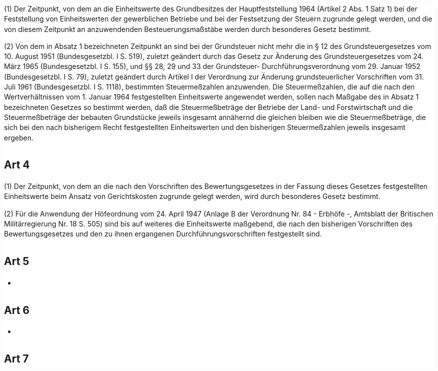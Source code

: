 (1) Der Zeitpunkt, von dem an die Einheitswerte des Grundbesitzes der
Hauptfeststellung 1964 (Artikel 2 Abs. 1 Satz 1) bei der Feststellung
von Einheitswerten der gewerblichen Betriebe und bei der Festsetzung
der Steuern zugrunde gelegt werden, und die von diesem Zeitpunkt an
anzuwendenden Besteuerungsmaßstäbe werden durch besonderes Gesetz
bestimmt.

(2) Von dem in Absatz 1 bezeichneten Zeitpunkt an sind bei der
Grundsteuer nicht mehr die in § 12 des Grundsteuergesetzes vom 10.
August 1951 (Bundesgesetzbl. I S. 519), zuletzt geändert durch das
Gesetz zur Änderung des Grundsteuergesetzes vom 24. März 1965
(Bundesgesetzbl. I S. 155), und §§ 28, 29 und 33 der Grundsteuer-
Durchführungsverordnung vom 29. Januar 1952 (Bundesgesetzbl. I S. 79),
zuletzt geändert durch Artikel I der Verordnung zur Änderung
grundsteuerlicher Vorschriften vom 31. Juli 1961 (Bundesgesetzbl. I S.
1118), bestimmten Steuermeßzahlen anzuwenden. Die Steuermeßzahlen, die
auf die nach den Wertverhältnissen vom 1. Januar 1964 festgestellten
Einheitswerte angewendet werden, sollen nach Maßgabe des in Absatz 1
bezeichneten Gesetzes so bestimmt werden, daß die Steuermeßbeträge der
Betriebe der Land- und Forstwirtschaft und die Steuermeßbeträge der
bebauten Grundstücke jeweils insgesamt annähernd die gleichen bleiben
wie die Steuermeßbeträge, die sich bei den nach bisherigem Recht
festgestellten Einheitswerten und den bisherigen Steuermeßzahlen
jeweils insgesamt ergeben.


## Art 4

(1) Der Zeitpunkt, von dem an die nach den Vorschriften des
Bewertungsgesetzes in der Fassung dieses Gesetzes festgestellten
Einheitswerte beim Ansatz von Gerichtskosten zugrunde gelegt werden,
wird durch besonderes Gesetz bestimmt.

(2) Für die Anwendung der Höfeordnung vom 24. April 1947 (Anlage B der
Verordnung Nr. 84 - Erbhöfe -, Amtsblatt der Britischen
Militärregierung Nr. 18 S. 505) sind bis auf weiteres die
Einheitswerte maßgebend, die nach den bisherigen Vorschriften des
Bewertungsgesetzes und den zu ihnen ergangenen
Durchführungsvorschriften festgestellt sind.


## Art 5

-


## Art 6

-


## Art 7

